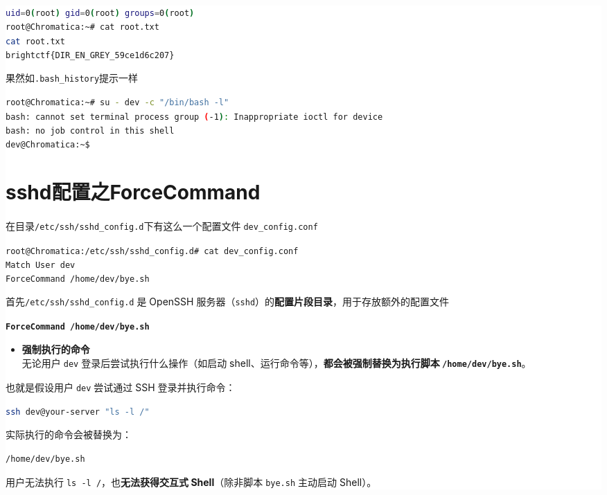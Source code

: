 ```sh
uid=0(root) gid=0(root) groups=0(root)
root@Chromatica:~# cat root.txt
cat root.txt
brightctf{DIR_EN_GREY_59ce1d6c207}
```
果然如`.bash_history`提示一样

```sh
root@Chromatica:~# su - dev -c "/bin/bash -l"
bash: cannot set terminal process group (-1): Inappropriate ioctl for device
bash: no job control in this shell
dev@Chromatica:~$

```


# sshd配置之ForceCommand

在目录`/etc/ssh/sshd_config.d`下有这么一个配置文件
`dev_config.conf`
```sh
root@Chromatica:/etc/ssh/sshd_config.d# cat dev_config.conf
Match User dev
ForceCommand /home/dev/bye.sh
```
首先`/etc/ssh/sshd_config.d` 是 OpenSSH 服务器（`sshd`）的**配置片段目录**，用于存放额外的配置文件

 **`ForceCommand /home/dev/bye.sh`**
- **强制执行的命令**  
    无论用户 `dev` 登录后尝试执行什么操作（如启动 shell、运行命令等），**都会被强制替换为执行脚本 `/home/dev/bye.sh`**。

也就是假设用户 `dev` 尝试通过 SSH 登录并执行命令：

```sh
ssh dev@your-server "ls -l /"
```

实际执行的命令会被替换为：

```sh
/home/dev/bye.sh
```

用户无法执行 `ls -l /`，也**无法获得交互式 Shell**（除非脚本 `bye.sh` 主动启动 Shell）。








